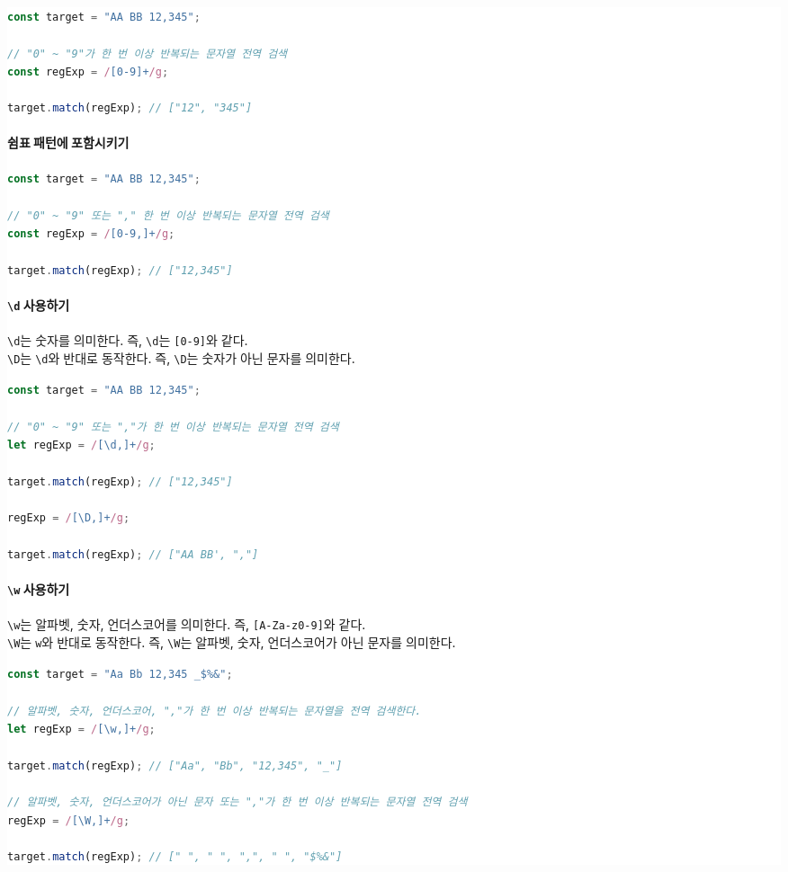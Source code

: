 ```js
const target = "AA BB 12,345";

// "0" ~ "9"가 한 번 이상 반복되는 문자열 전역 검색
const regExp = /[0-9]+/g;

target.match(regExp); // ["12", "345"]
```

#### 쉼표 패턴에 포함시키기

```js
const target = "AA BB 12,345";

// "0" ~ "9" 또는 "," 한 번 이상 반복되는 문자열 전역 검색
const regExp = /[0-9,]+/g;

target.match(regExp); // ["12,345"]
```

#### `\d` 사용하기

`\d`는 숫자를 의미한다. 즉, `\d`는 `[0-9]`와 같다.  
`\D`는 `\d`와 반대로 동작한다. 즉, `\D`는 숫자가 아닌 문자를 의미한다.

```js
const target = "AA BB 12,345";

// "0" ~ "9" 또는 ","가 한 번 이상 반복되는 문자열 전역 검색
let regExp = /[\d,]+/g;

target.match(regExp); // ["12,345"]

regExp = /[\D,]+/g;

target.match(regExp); // ["AA BB', ","]
```

#### `\w` 사용하기

`\w`는 알파벳, 숫자, 언더스코어를 의미한다. 즉, `[A-Za-z0-9]`와 같다.  
`\W`는 `w`와 반대로 동작한다. 즉, `\W`는 알파벳, 숫자, 언더스코어가 아닌 문자를 의미한다.

```js
const target = "Aa Bb 12,345 _$%&";

// 알파벳, 숫자, 언더스코어, ","가 한 번 이상 반복되는 문자열을 전역 검색한다.
let regExp = /[\w,]+/g;

target.match(regExp); // ["Aa", "Bb", "12,345", "_"]

// 알파벳, 숫자, 언더스코어가 아닌 문자 또는 ","가 한 번 이상 반복되는 문자열 전역 검색
regExp = /[\W,]+/g;

target.match(regExp); // [" ", " ", ",", " ", "$%&"]
```
